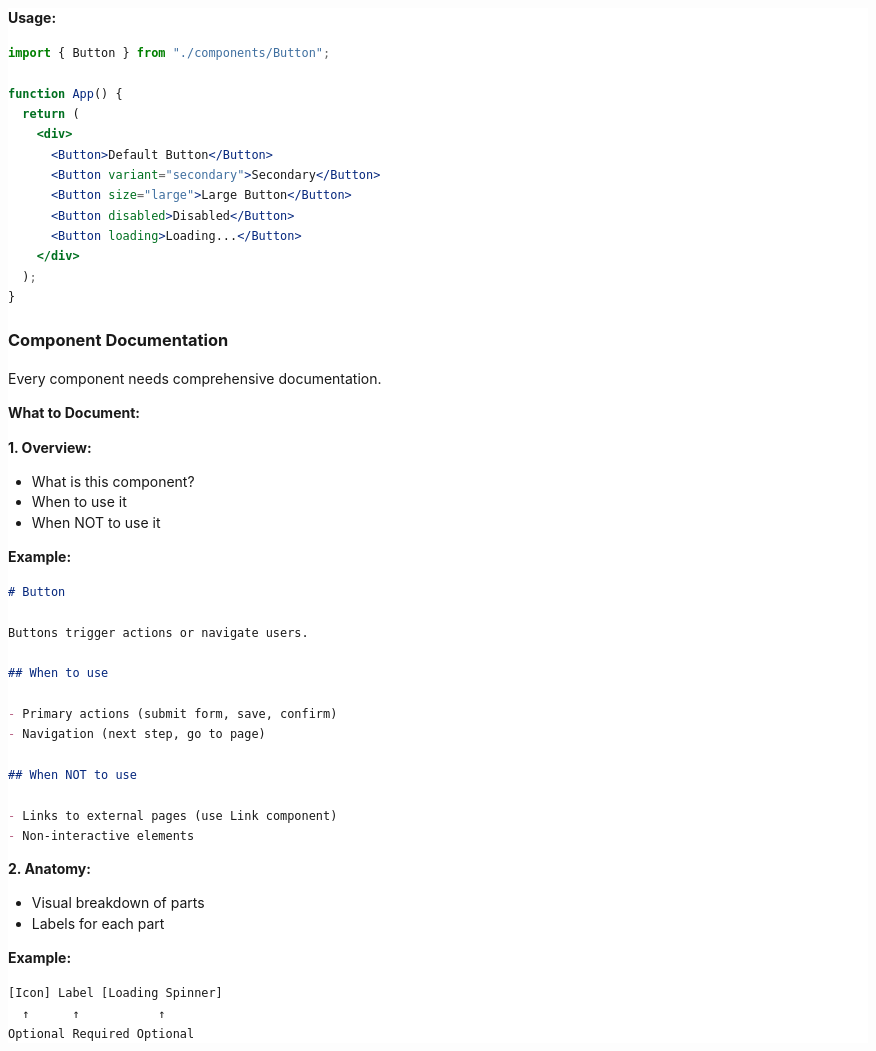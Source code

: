 **Usage:**

```jsx
import { Button } from "./components/Button";

function App() {
  return (
    <div>
      <Button>Default Button</Button>
      <Button variant="secondary">Secondary</Button>
      <Button size="large">Large Button</Button>
      <Button disabled>Disabled</Button>
      <Button loading>Loading...</Button>
    </div>
  );
}
```

### Component Documentation

Every component needs comprehensive documentation.

**What to Document:**

**1. Overview:**

- What is this component?
- When to use it
- When NOT to use it

**Example:**

```markdown
# Button

Buttons trigger actions or navigate users.

## When to use

- Primary actions (submit form, save, confirm)
- Navigation (next step, go to page)

## When NOT to use

- Links to external pages (use Link component)
- Non-interactive elements
```

**2. Anatomy:**

- Visual breakdown of parts
- Labels for each part

**Example:**

```
[Icon] Label [Loading Spinner]
  ↑      ↑           ↑
Optional Required Optional
```

